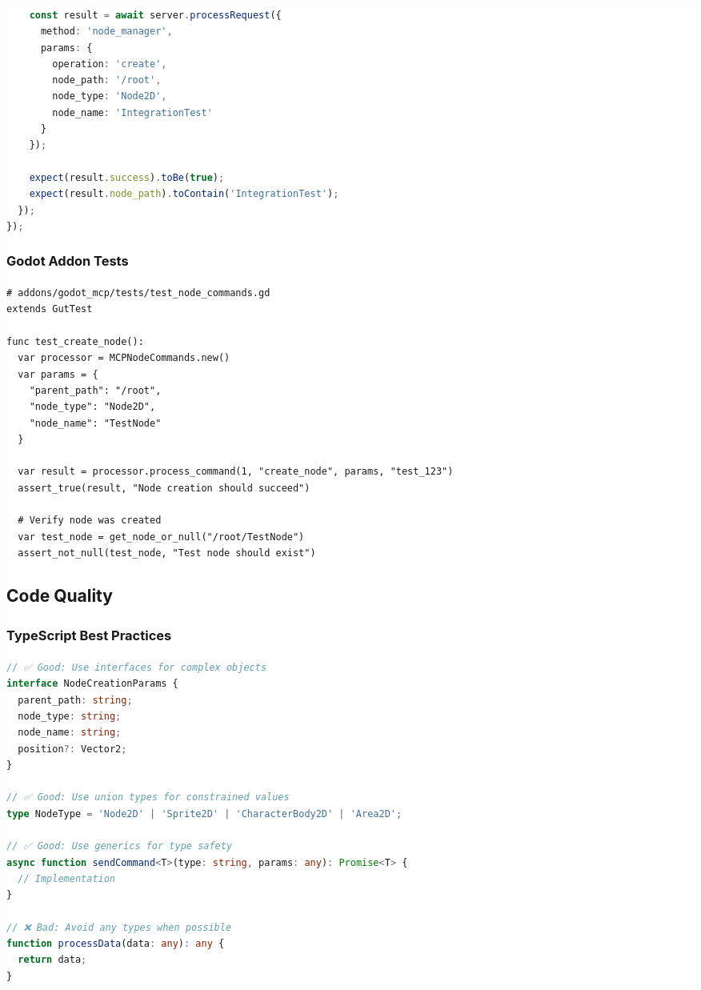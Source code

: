 ```typescript
    const result = await server.processRequest({
      method: 'node_manager',
      params: {
        operation: 'create',
        node_path: '/root',
        node_type: 'Node2D',
        node_name: 'IntegrationTest'
      }
    });

    expect(result.success).toBe(true);
    expect(result.node_path).toContain('IntegrationTest');
  });
});
```

### Godot Addon Tests

```gdscript
# addons/godot_mcp/tests/test_node_commands.gd
extends GutTest

func test_create_node():
  var processor = MCPNodeCommands.new()
  var params = {
    "parent_path": "/root",
    "node_type": "Node2D",
    "node_name": "TestNode"
  }

  var result = processor.process_command(1, "create_node", params, "test_123")
  assert_true(result, "Node creation should succeed")

  # Verify node was created
  var test_node = get_node_or_null("/root/TestNode")
  assert_not_null(test_node, "Test node should exist")
```

## Code Quality

### TypeScript Best Practices

```typescript
// ✅ Good: Use interfaces for complex objects
interface NodeCreationParams {
  parent_path: string;
  node_type: string;
  node_name: string;
  position?: Vector2;
}

// ✅ Good: Use union types for constrained values
type NodeType = 'Node2D' | 'Sprite2D' | 'CharacterBody2D' | 'Area2D';

// ✅ Good: Use generics for type safety
async function sendCommand<T>(type: string, params: any): Promise<T> {
  // Implementation
}

// ❌ Bad: Avoid any types when possible
function processData(data: any): any {
  return data;
}
```